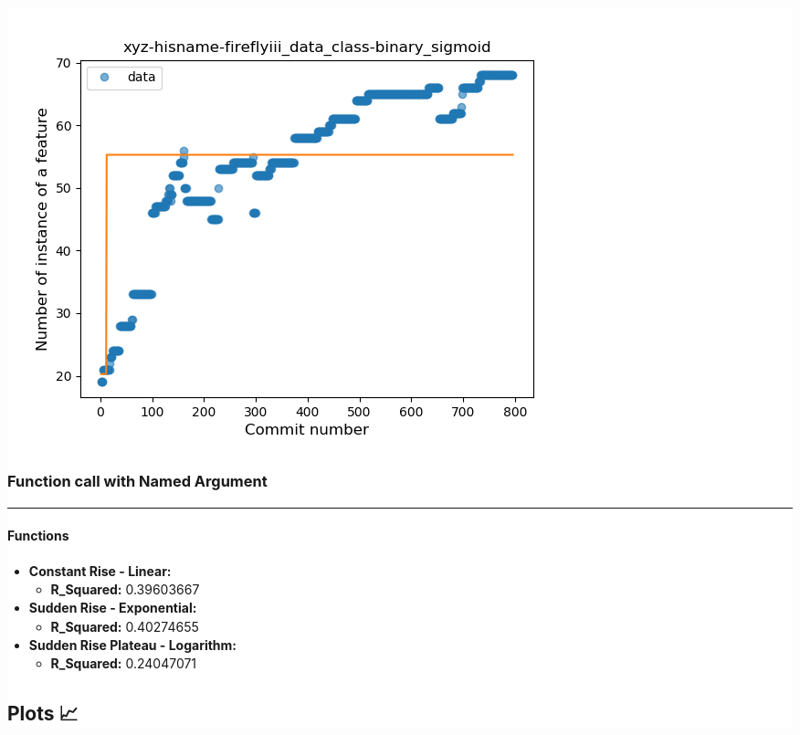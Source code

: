 ![xyz-hisname-fireflyiii T9](../plots/xyz-hisname-fireflyiii_data_class_T9.png)
### <a name="func_call_with_named_arg">Function call with Named Argument</a>
----
#### Functions
* **Constant Rise - Linear:** ![equation](http://latex.codecogs.com/svg.latex?0.008009x%20&plus;%201.488072)
    * **R_Squared:** 0.39603667
* **Sudden Rise - Exponential:** ![equation](http://latex.codecogs.com/svg.latex?-830.963541x%5E%7B1.001396%7D%20&plus;%20-1.168265)
    * **R_Squared:** 0.40274655
* **Sudden Rise Plateau - Logarithm:** ![equation](http://latex.codecogs.com/svg.latex?0.999752%5Clog_%7B3.249256%7D%28x%29%20&plus;%200.0)
    * **R_Squared:** 0.24047071

**Plots** :chart_with_upwards_trend:
-----
